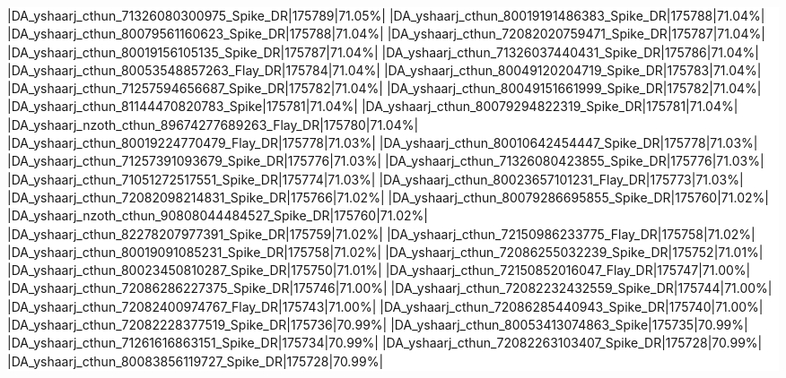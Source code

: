 |DA_yshaarj_cthun_71326080300975_Spike_DR|175789|71.05%|
|DA_yshaarj_cthun_80019191486383_Spike_DR|175788|71.04%|
|DA_yshaarj_cthun_80079561160623_Spike_DR|175788|71.04%|
|DA_yshaarj_cthun_72082020759471_Spike_DR|175787|71.04%|
|DA_yshaarj_cthun_80019156105135_Spike_DR|175787|71.04%|
|DA_yshaarj_cthun_71326037440431_Spike_DR|175786|71.04%|
|DA_yshaarj_cthun_80053548857263_Flay_DR|175784|71.04%|
|DA_yshaarj_cthun_80049120204719_Spike_DR|175783|71.04%|
|DA_yshaarj_cthun_71257594656687_Spike_DR|175782|71.04%|
|DA_yshaarj_cthun_80049151661999_Spike_DR|175782|71.04%|
|DA_yshaarj_cthun_81144470820783_Spike|175781|71.04%|
|DA_yshaarj_cthun_80079294822319_Spike_DR|175781|71.04%|
|DA_yshaarj_nzoth_cthun_89674277689263_Flay_DR|175780|71.04%|
|DA_yshaarj_cthun_80019224770479_Flay_DR|175778|71.03%|
|DA_yshaarj_cthun_80010642454447_Spike_DR|175778|71.03%|
|DA_yshaarj_cthun_71257391093679_Spike_DR|175776|71.03%|
|DA_yshaarj_cthun_71326080423855_Spike_DR|175776|71.03%|
|DA_yshaarj_cthun_71051272517551_Spike_DR|175774|71.03%|
|DA_yshaarj_cthun_80023657101231_Flay_DR|175773|71.03%|
|DA_yshaarj_cthun_72082098214831_Spike_DR|175766|71.02%|
|DA_yshaarj_cthun_80079286695855_Spike_DR|175760|71.02%|
|DA_yshaarj_nzoth_cthun_90808044484527_Spike_DR|175760|71.02%|
|DA_yshaarj_cthun_82278207977391_Spike_DR|175759|71.02%|
|DA_yshaarj_cthun_72150986233775_Flay_DR|175758|71.02%|
|DA_yshaarj_cthun_80019091085231_Spike_DR|175758|71.02%|
|DA_yshaarj_cthun_72086255032239_Spike_DR|175752|71.01%|
|DA_yshaarj_cthun_80023450810287_Spike_DR|175750|71.01%|
|DA_yshaarj_cthun_72150852016047_Flay_DR|175747|71.00%|
|DA_yshaarj_cthun_72086286227375_Spike_DR|175746|71.00%|
|DA_yshaarj_cthun_72082232432559_Spike_DR|175744|71.00%|
|DA_yshaarj_cthun_72082400974767_Flay_DR|175743|71.00%|
|DA_yshaarj_cthun_72086285440943_Spike_DR|175740|71.00%|
|DA_yshaarj_cthun_72082228377519_Spike_DR|175736|70.99%|
|DA_yshaarj_cthun_80053413074863_Spike|175735|70.99%|
|DA_yshaarj_cthun_71261616863151_Spike_DR|175734|70.99%|
|DA_yshaarj_cthun_72082263103407_Spike_DR|175728|70.99%|
|DA_yshaarj_cthun_80083856119727_Spike_DR|175728|70.99%|